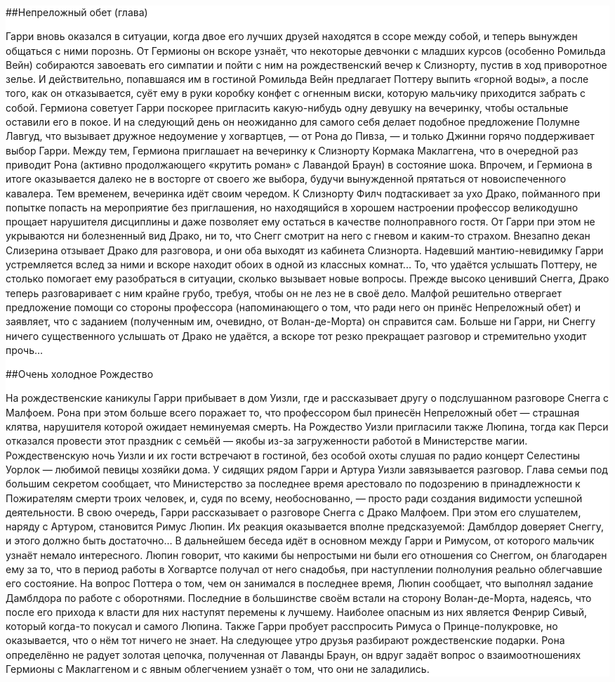 ##Непреложный обет (глава)

Гарри вновь оказался в ситуации, когда двое его лучших друзей находятся в ссоре между собой, и теперь вынужден общаться с ними порознь. От Гермионы он вскоре узнаёт, что некоторые девчонки с младших курсов (особенно Ромильда Вейн) собираются завоевать его симпатии и пойти с ним на рождественский вечер к Слизнорту, пустив в ход приворотное зелье. И действительно, попавшаяся им в гостиной Ромильда Вейн предлагает Поттеру выпить «горной воды», а после того, как он отказывается, суёт ему в руки коробку конфет с огненным виски, которую мальчику приходится забрать с собой.
Гермиона советует Гарри поскорее пригласить какую-нибудь одну девушку на вечеринку, чтобы остальные оставили его в покое. И на следующий день он неожиданно для самого себя делает подобное предложение Полумне Лавгуд, что вызывает дружное недоумение у хогвартцев, — от Рона до Пивза, — и только Джинни горячо поддерживает выбор Гарри.
Между тем, Гермиона приглашает на вечеринку к Слизнорту Кормака Маклаггена, что в очередной раз приводит Рона (активно продолжающего «крутить роман» с Лавандой Браун) в состояние шока. Впрочем, и Гермиона в итоге оказывается далеко не в восторге от своего же выбора, будучи вынужденной прятаться от новоиспеченного кавалера.
Тем временем, вечеринка идёт своим чередом. К Слизнорту Филч подтаскивает за ухо Драко, пойманного при попытке попасть на мероприятие без приглашения, но находящийся в хорошем настроении профессор великодушно прощает нарушителя дисциплины и даже позволяет ему остаться в качестве полноправного гостя. От Гарри при этом не укрываются ни болезненный вид Драко, ни то, что Снегг смотрит на него с гневом и каким-то страхом. Внезапно декан Слизерина отзывает Драко для разговора, и они оба выходят из кабинета Слизнорта. Надевший мантию-невидимку Гарри устремляется вслед за ними и вскоре находит обоих в одной из классных комнат...
То, что удаётся услышать Поттеру, не столько помогает ему разобраться в ситуации, сколько вызывает новые вопросы. Прежде высоко ценивший Снегга, Драко теперь разговаривает с ним крайне грубо, требуя, чтобы он не лез не в своё дело. Малфой решительно отвергает предложение помощи со стороны профессора (напоминающего о том, что ради него он принёс Непреложный обет) и заявляет, что с заданием (полученным им, очевидно, от Волан-де-Морта) он справится сам. Больше ни Гарри, ни Снеггу ничего существенного услышать от Драко не удаётся, а вскоре тот резко прекращает разговор и стремительно уходит прочь...

##Очень холодное Рождество

На рождественские каникулы Гарри прибывает в дом Уизли, где и рассказывает другу о подслушанном разговоре Снегга с Малфоем. Рона при этом больше всего поражает то, что профессором был принесён Непреложный обет — страшная клятва, нарушителя которой ожидает неминуемая смерть.
На Рождество Уизли пригласили также Люпина, тогда как Перси отказался провести этот праздник с семьёй — якобы из-за загруженности работой в Министерстве магии.
Рождественскую ночь Уизли и их гости встречают в гостиной, без особой охоты слушая по радио концерт Селестины Уорлок — любимой певицы хозяйки дома. У сидящих рядом Гарри и Артура Уизли завязывается разговор. Глава семьи под большим секретом сообщает, что Министерство за последнее время арестовало по подозрению в принадлежности к Пожирателям смерти троих человек, и, судя по всему, необоснованно, — просто ради создания видимости успешной деятельности. В свою очередь, Гарри рассказывает о разговоре Снегга с Драко Малфоем. При этом его слушателем, наряду с Артуром, становится Римус Люпин. Их реакция оказывается вполне предсказуемой: Дамблдор доверяет Снеггу, и этого должно быть достаточно...
В дальнейшем беседа идёт в основном между Гарри и Римусом, от которого мальчик узнаёт немало интересного. Люпин говорит, что какими бы непростыми ни были его отношения со Снеггом, он благодарен ему за то, что в период работы в Хогвартсе получал от него снадобья, при наступлении полнолуния реально облегчавшие его состояние.
На вопрос Поттера о том, чем он занимался в последнее время, Люпин сообщает, что выполнял задание Дамблдора по работе с оборотнями. Последние в большинстве своём встали на сторону Волан-де-Морта, надеясь, что после его прихода к власти для них наступят перемены к лучшему. Наиболее опасным из них является Фенрир Сивый, который когда-то покусал и самого Люпина.
Также Гарри пробует расспросить Римуса о Принце-полукровке, но оказывается, что о нём тот ничего не знает.
На следующее утро друзья разбирают рождественские подарки. Рона определённо не радует золотая цепочка, полученная от Лаванды Браун, он вдруг задаёт вопрос о взаимоотношениях Гермионы с Маклаггеном и с явным облегчением узнаёт о том, что они не заладились.